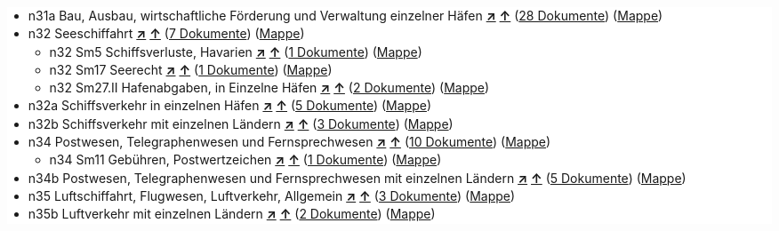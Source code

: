 - n31a Bau, Ausbau, wirtschaftliche Förderung und Verwaltung einzelner Häfen [**&nearr;**](../../../subject/i/145565/about.de.html "Bau, Ausbau, wirtschaftliche Förderung und Verwaltung einzelner Häfen (in der ganzen Welt)") [**&uarr;**](../../../subject/about.de.html#n31a "Sachsystematik") (<a href="https://pm20.zbw.eu/iiifview/folder/sh/141359,145565" title="über: Spanisch-Marokko : Bau, Ausbau, wirtschaftliche Förderung und Verwaltung einzelner Häfen" target="_blank">28 Dokumente</a>) ([Mappe](../../../../folder/sh/1413xx/141359/1455xx/145565/about.de.html))
- n32 Seeschiffahrt [**&nearr;**](../../../subject/i/145567/about.de.html "Seeschiffahrt (in der ganzen Welt)") [**&uarr;**](../../../subject/about.de.html#n32 "Sachsystematik") (<a href="https://pm20.zbw.eu/iiifview/folder/sh/141359,145567" title="über: Spanisch-Marokko : Seeschiffahrt" target="_blank">7 Dokumente</a>) ([Mappe](../../../../folder/sh/1413xx/141359/1455xx/145567/about.de.html))
  - n32 Sm5 Schiffsverluste, Havarien [**&nearr;**](../../../subject/i/145574/about.de.html "Schiffsverluste, Havarien (in der ganzen Welt)") [**&uarr;**](../../../subject/about.de.html#n32_Sm5 "Sachsystematik") (<a href="https://pm20.zbw.eu/iiifview/folder/sh/141359,145574" title="über: Spanisch-Marokko : Schiffsverluste, Havarien" target="_blank">1 Dokumente</a>) ([Mappe](../../../../folder/sh/1413xx/141359/1455xx/145574/about.de.html))
  - n32 Sm17 Seerecht [**&nearr;**](../../../subject/i/161598/about.de.html "Seerecht (in der ganzen Welt)") [**&uarr;**](../../../subject/about.de.html#n32_Sm17 "Sachsystematik") (<a href="https://pm20.zbw.eu/iiifview/folder/sh/141359,161598" title="über: Spanisch-Marokko : Seerecht" target="_blank">1 Dokumente</a>) ([Mappe](../../../../folder/sh/1413xx/141359/1615xx/161598/about.de.html))
  - n32 Sm27.II Hafenabgaben, in Einzelne Häfen [**&nearr;**](../../../subject/i/145601/about.de.html "Hafenabgaben, in Einzelne Häfen (in der ganzen Welt)") [**&uarr;**](../../../subject/about.de.html#n32_Sm27.II "Sachsystematik") (<a href="https://pm20.zbw.eu/iiifview/folder/sh/141359,145601" title="über: Spanisch-Marokko : Hafenabgaben, in Einzelne Häfen" target="_blank">2 Dokumente</a>) ([Mappe](../../../../folder/sh/1413xx/141359/1456xx/145601/about.de.html))
- n32a Schiffsverkehr in einzelnen Häfen [**&nearr;**](../../../subject/i/145644/about.de.html "Schiffsverkehr in einzelnen Häfen (in der ganzen Welt)") [**&uarr;**](../../../subject/about.de.html#n32a "Sachsystematik") (<a href="https://pm20.zbw.eu/iiifview/folder/sh/141359,145644" title="über: Spanisch-Marokko : Schiffsverkehr in einzelnen Häfen" target="_blank">5 Dokumente</a>) ([Mappe](../../../../folder/sh/1413xx/141359/1456xx/145644/about.de.html))
- n32b Schiffsverkehr mit einzelnen Ländern [**&nearr;**](../../../subject/i/145645/about.de.html "Schiffsverkehr mit einzelnen Ländern (in der ganzen Welt)") [**&uarr;**](../../../subject/about.de.html#n32b "Sachsystematik") (<a href="https://pm20.zbw.eu/iiifview/folder/sh/141359,145645" title="über: Spanisch-Marokko : Schiffsverkehr mit einzelnen Ländern" target="_blank">3 Dokumente</a>) ([Mappe](../../../../folder/sh/1413xx/141359/1456xx/145645/about.de.html))
- n34 Postwesen, Telegraphenwesen und Fernsprechwesen [**&nearr;**](../../../subject/i/145662/about.de.html "Postwesen, Telegraphenwesen und Fernsprechwesen (in der ganzen Welt)") [**&uarr;**](../../../subject/about.de.html#n34 "Sachsystematik") (<a href="https://pm20.zbw.eu/iiifview/folder/sh/141359,145662" title="über: Spanisch-Marokko : Postwesen, Telegraphenwesen und Fernsprechwesen" target="_blank">10 Dokumente</a>) ([Mappe](../../../../folder/sh/1413xx/141359/1456xx/145662/about.de.html))
  - n34 Sm11 Gebühren, Postwertzeichen [**&nearr;**](../../../subject/i/145674/about.de.html "Gebühren, Postwertzeichen (in der ganzen Welt)") [**&uarr;**](../../../subject/about.de.html#n34_Sm11 "Sachsystematik") (<a href="https://pm20.zbw.eu/iiifview/folder/sh/141359,145674" title="über: Spanisch-Marokko : Gebühren, Postwertzeichen" target="_blank">1 Dokumente</a>) ([Mappe](../../../../folder/sh/1413xx/141359/1456xx/145674/about.de.html))
- n34b Postwesen, Telegraphenwesen und Fernsprechwesen mit einzelnen Ländern [**&nearr;**](../../../subject/i/145680/about.de.html "Postwesen, Telegraphenwesen und Fernsprechwesen mit einzelnen Ländern (in der ganzen Welt)") [**&uarr;**](../../../subject/about.de.html#n34b "Sachsystematik") (<a href="https://pm20.zbw.eu/iiifview/folder/sh/141359,145680" title="über: Spanisch-Marokko : Postwesen, Telegraphenwesen und Fernsprechwesen mit einzelnen Ländern" target="_blank">5 Dokumente</a>) ([Mappe](../../../../folder/sh/1413xx/141359/1456xx/145680/about.de.html))
- n35 Luftschiffahrt, Flugwesen, Luftverkehr, Allgemein [**&nearr;**](../../../subject/i/145681/about.de.html "Luftschiffahrt, Flugwesen, Luftverkehr, Allgemein (in der ganzen Welt)") [**&uarr;**](../../../subject/about.de.html#n35 "Sachsystematik") (<a href="https://pm20.zbw.eu/iiifview/folder/sh/141359,145681" title="über: Spanisch-Marokko : Luftschiffahrt, Flugwesen, Luftverkehr, Allgemein" target="_blank">3 Dokumente</a>) ([Mappe](../../../../folder/sh/1413xx/141359/1456xx/145681/about.de.html))
- n35b Luftverkehr mit einzelnen Ländern [**&nearr;**](../../../subject/i/145706/about.de.html "Luftverkehr mit einzelnen Ländern (in der ganzen Welt)") [**&uarr;**](../../../subject/about.de.html#n35b "Sachsystematik") (<a href="https://pm20.zbw.eu/iiifview/folder/sh/141359,145706" title="über: Spanisch-Marokko : Luftverkehr mit einzelnen Ländern" target="_blank">2 Dokumente</a>) ([Mappe](../../../../folder/sh/1413xx/141359/1457xx/145706/about.de.html))